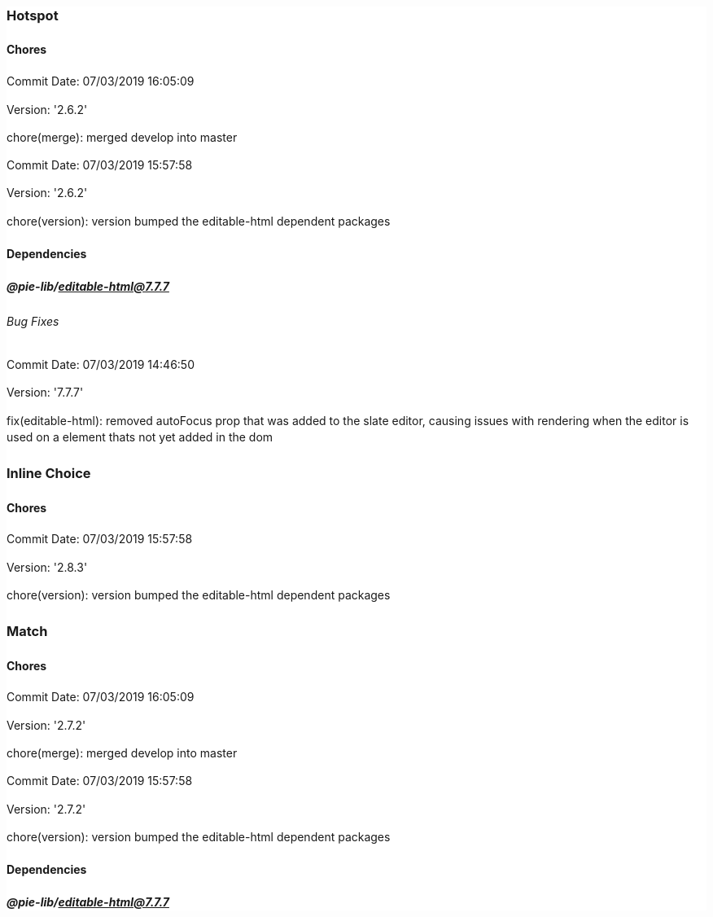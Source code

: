 ### Hotspot

#### Chores

Commit Date: 07/03/2019 16:05:09

Version: '2.6.2'

chore(merge): merged develop into master

Commit Date: 07/03/2019 15:57:58

Version: '2.6.2'

chore(version): version bumped the editable-html dependent packages

#### Dependencies 

##### @pie-lib/editable-html@7.7.7

###### Bug Fixes

Commit Date: 07/03/2019 14:46:50

Version: '7.7.7'

fix(editable-html): removed autoFocus prop that was added to the slate editor, causing issues with rendering when the editor is used on a element thats not yet added in the dom

### Inline Choice

#### Chores

Commit Date: 07/03/2019 15:57:58

Version: '2.8.3'

chore(version): version bumped the editable-html dependent packages

### Match

#### Chores

Commit Date: 07/03/2019 16:05:09

Version: '2.7.2'

chore(merge): merged develop into master

Commit Date: 07/03/2019 15:57:58

Version: '2.7.2'

chore(version): version bumped the editable-html dependent packages

#### Dependencies 

##### @pie-lib/editable-html@7.7.7
